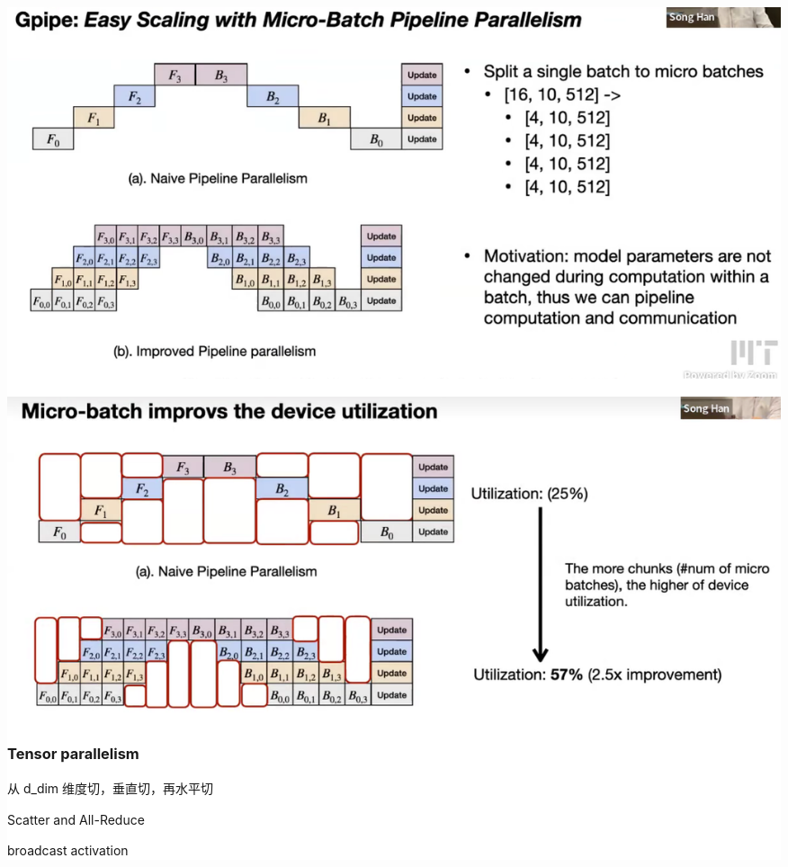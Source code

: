 ![image-20250613213026648](note.assets/image-20250613213026648.png)

![image-20250613213054283](note.assets/image-20250613213054283.png)

### Tensor parallelism

从 d_dim 维度切，垂直切，再水平切

Scatter and All-Reduce

broadcast activation
